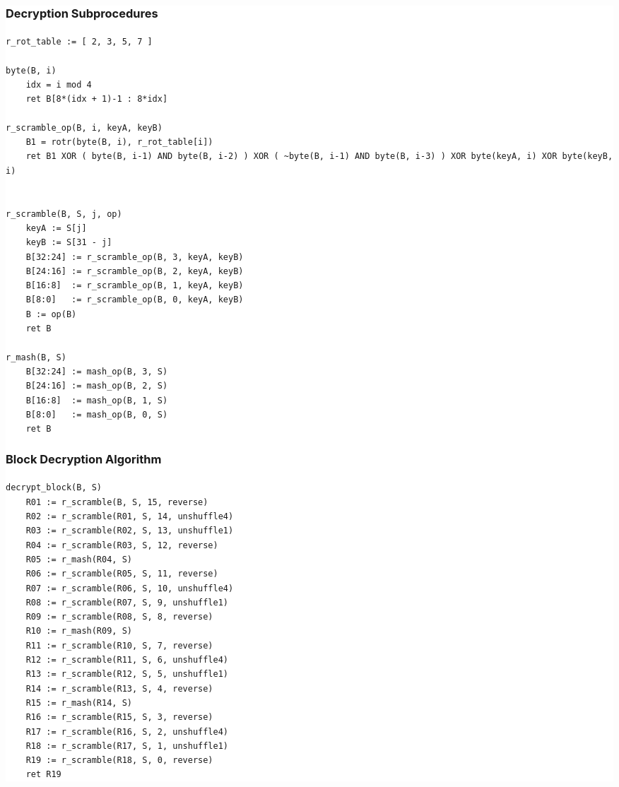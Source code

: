 ### Decryption Subprocedures

```
r_rot_table := [ 2, 3, 5, 7 ]

byte(B, i)
    idx = i mod 4
    ret B[8*(idx + 1)-1 : 8*idx]

r_scramble_op(B, i, keyA, keyB)
    B1 = rotr(byte(B, i), r_rot_table[i])
    ret B1 XOR ( byte(B, i-1) AND byte(B, i-2) ) XOR ( ~byte(B, i-1) AND byte(B, i-3) ) XOR byte(keyA, i) XOR byte(keyB, i)


r_scramble(B, S, j, op)
    keyA := S[j]
    keyB := S[31 - j]
    B[32:24] := r_scramble_op(B, 3, keyA, keyB)
    B[24:16] := r_scramble_op(B, 2, keyA, keyB)
    B[16:8]  := r_scramble_op(B, 1, keyA, keyB)
    B[8:0]   := r_scramble_op(B, 0, keyA, keyB)
    B := op(B)
    ret B

r_mash(B, S)
    B[32:24] := mash_op(B, 3, S)
    B[24:16] := mash_op(B, 2, S)
    B[16:8]  := mash_op(B, 1, S)
    B[8:0]   := mash_op(B, 0, S)
    ret B
```

### Block Decryption Algorithm

```
decrypt_block(B, S)
    R01 := r_scramble(B, S, 15, reverse)
    R02 := r_scramble(R01, S, 14, unshuffle4)
    R03 := r_scramble(R02, S, 13, unshuffle1)
    R04 := r_scramble(R03, S, 12, reverse)
    R05 := r_mash(R04, S)
    R06 := r_scramble(R05, S, 11, reverse)
    R07 := r_scramble(R06, S, 10, unshuffle4)
    R08 := r_scramble(R07, S, 9, unshuffle1)
    R09 := r_scramble(R08, S, 8, reverse)
    R10 := r_mash(R09, S)
    R11 := r_scramble(R10, S, 7, reverse)
    R12 := r_scramble(R11, S, 6, unshuffle4)
    R13 := r_scramble(R12, S, 5, unshuffle1)
    R14 := r_scramble(R13, S, 4, reverse)
    R15 := r_mash(R14, S)
    R16 := r_scramble(R15, S, 3, reverse)
    R17 := r_scramble(R16, S, 2, unshuffle4)
    R18 := r_scramble(R17, S, 1, unshuffle1)
    R19 := r_scramble(R18, S, 0, reverse)
    ret R19
```
